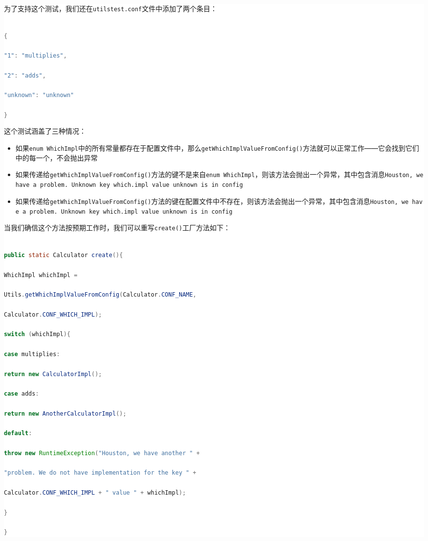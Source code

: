 ```java

```

为了支持这个测试，我们还在`utilstest.conf`文件中添加了两个条目：

```java

{

"1": "multiplies",

"2": "adds",

"unknown": "unknown"

}

```

这个测试涵盖了三种情况：

+   如果`enum WhichImpl`中的所有常量都存在于配置文件中，那么`getWhichImplValueFromConfig()`方法就可以正常工作——它会找到它们中的每一个，不会抛出异常

+   如果传递给`getWhichImplValueFromConfig()`方法的键不是来自`enum WhichImpl`，则该方法会抛出一个异常，其中包含消息`Houston, we have a problem. Unknown key which.impl value unknown is in config`

+   如果传递给`getWhichImplValueFromConfig()`方法的键在配置文件中不存在，则该方法会抛出一个异常，其中包含消息`Houston, we have a problem. Unknown key which.impl value unknown is in config`

当我们确信这个方法按预期工作时，我们可以重写`create()`工厂方法如下：

```java

public static Calculator create(){

WhichImpl whichImpl =

Utils.getWhichImplValueFromConfig(Calculator.CONF_NAME,

Calculator.CONF_WHICH_IMPL);

switch (whichImpl){

case multiplies:

return new CalculatorImpl();

case adds:

return new AnotherCalculatorImpl();

default:

throw new RuntimeException("Houston, we have another " +

"problem. We do not have implementation for the key " +

Calculator.CONF_WHICH_IMPL + " value " + whichImpl);

}

}

```
